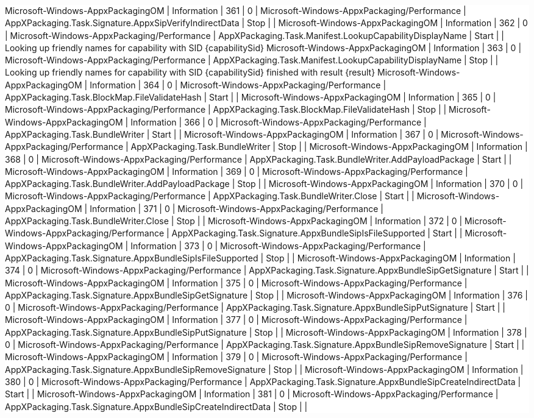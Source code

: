 Microsoft-Windows-AppxPackagingOM  |  Information  |  361       |  0        |  Microsoft-Windows-AppxPackaging/Performance  |  AppXPackaging.Task.Signature.AppxSipVerifyIndirectData         |  Stop            |           |
Microsoft-Windows-AppxPackagingOM  |  Information  |  362       |  0        |  Microsoft-Windows-AppxPackaging/Performance  |  AppXPackaging.Task.Manifest.LookupCapabilityDisplayName        |  Start           |           |  Looking up friendly names for capability with SID {capabilitySid}
Microsoft-Windows-AppxPackagingOM  |  Information  |  363       |  0        |  Microsoft-Windows-AppxPackaging/Performance  |  AppXPackaging.Task.Manifest.LookupCapabilityDisplayName        |  Stop            |           |  Looking up friendly names for capability with SID {capabilitySid} finished with result {result}
Microsoft-Windows-AppxPackagingOM  |  Information  |  364       |  0        |  Microsoft-Windows-AppxPackaging/Performance  |  AppXPackaging.Task.BlockMap.FileValidateHash                   |  Start           |           |
Microsoft-Windows-AppxPackagingOM  |  Information  |  365       |  0        |  Microsoft-Windows-AppxPackaging/Performance  |  AppXPackaging.Task.BlockMap.FileValidateHash                   |  Stop            |           |
Microsoft-Windows-AppxPackagingOM  |  Information  |  366       |  0        |  Microsoft-Windows-AppxPackaging/Performance  |  AppXPackaging.Task.BundleWriter                                |  Start           |           |
Microsoft-Windows-AppxPackagingOM  |  Information  |  367       |  0        |  Microsoft-Windows-AppxPackaging/Performance  |  AppXPackaging.Task.BundleWriter                                |  Stop            |           |
Microsoft-Windows-AppxPackagingOM  |  Information  |  368       |  0        |  Microsoft-Windows-AppxPackaging/Performance  |  AppXPackaging.Task.BundleWriter.AddPayloadPackage              |  Start           |           |
Microsoft-Windows-AppxPackagingOM  |  Information  |  369       |  0        |  Microsoft-Windows-AppxPackaging/Performance  |  AppXPackaging.Task.BundleWriter.AddPayloadPackage              |  Stop            |           |
Microsoft-Windows-AppxPackagingOM  |  Information  |  370       |  0        |  Microsoft-Windows-AppxPackaging/Performance  |  AppXPackaging.Task.BundleWriter.Close                          |  Start           |           |
Microsoft-Windows-AppxPackagingOM  |  Information  |  371       |  0        |  Microsoft-Windows-AppxPackaging/Performance  |  AppXPackaging.Task.BundleWriter.Close                          |  Stop            |           |
Microsoft-Windows-AppxPackagingOM  |  Information  |  372       |  0        |  Microsoft-Windows-AppxPackaging/Performance  |  AppXPackaging.Task.Signature.AppxBundleSipIsFileSupported      |  Start           |           |
Microsoft-Windows-AppxPackagingOM  |  Information  |  373       |  0        |  Microsoft-Windows-AppxPackaging/Performance  |  AppXPackaging.Task.Signature.AppxBundleSipIsFileSupported      |  Stop            |           |
Microsoft-Windows-AppxPackagingOM  |  Information  |  374       |  0        |  Microsoft-Windows-AppxPackaging/Performance  |  AppXPackaging.Task.Signature.AppxBundleSipGetSignature         |  Start           |           |
Microsoft-Windows-AppxPackagingOM  |  Information  |  375       |  0        |  Microsoft-Windows-AppxPackaging/Performance  |  AppXPackaging.Task.Signature.AppxBundleSipGetSignature         |  Stop            |           |
Microsoft-Windows-AppxPackagingOM  |  Information  |  376       |  0        |  Microsoft-Windows-AppxPackaging/Performance  |  AppXPackaging.Task.Signature.AppxBundleSipPutSignature         |  Start           |           |
Microsoft-Windows-AppxPackagingOM  |  Information  |  377       |  0        |  Microsoft-Windows-AppxPackaging/Performance  |  AppXPackaging.Task.Signature.AppxBundleSipPutSignature         |  Stop            |           |
Microsoft-Windows-AppxPackagingOM  |  Information  |  378       |  0        |  Microsoft-Windows-AppxPackaging/Performance  |  AppXPackaging.Task.Signature.AppxBundleSipRemoveSignature      |  Start           |           |
Microsoft-Windows-AppxPackagingOM  |  Information  |  379       |  0        |  Microsoft-Windows-AppxPackaging/Performance  |  AppXPackaging.Task.Signature.AppxBundleSipRemoveSignature      |  Stop            |           |
Microsoft-Windows-AppxPackagingOM  |  Information  |  380       |  0        |  Microsoft-Windows-AppxPackaging/Performance  |  AppXPackaging.Task.Signature.AppxBundleSipCreateIndirectData   |  Start           |           |
Microsoft-Windows-AppxPackagingOM  |  Information  |  381       |  0        |  Microsoft-Windows-AppxPackaging/Performance  |  AppXPackaging.Task.Signature.AppxBundleSipCreateIndirectData   |  Stop            |           |